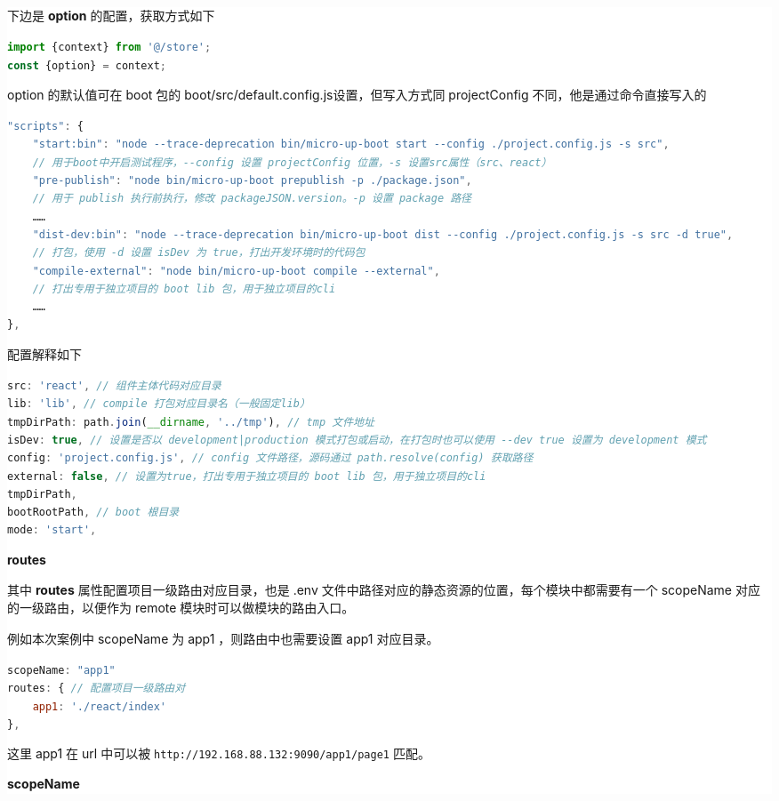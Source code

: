 下边是 **option** 的配置，获取方式如下

```js
import {context} from '@/store';
const {option} = context;
```

option 的默认值可在 boot 包的 boot/src/default.config.js设置，但写入方式同 projectConfig 不同，他是通过命令直接写入的

```js
"scripts": {
    "start:bin": "node --trace-deprecation bin/micro-up-boot start --config ./project.config.js -s src",
    // 用于boot中开启测试程序，--config 设置 projectConfig 位置，-s 设置src属性（src、react）
    "pre-publish": "node bin/micro-up-boot prepublish -p ./package.json",
    // 用于 publish 执行前执行，修改 packageJSON.version。-p 设置 package 路径
    ……
    "dist-dev:bin": "node --trace-deprecation bin/micro-up-boot dist --config ./project.config.js -s src -d true",
    // 打包，使用 -d 设置 isDev 为 true，打出开发环境时的代码包
    "compile-external": "node bin/micro-up-boot compile --external",
    // 打出专用于独立项目的 boot lib 包，用于独立项目的cli
	……
},
```

配置解释如下

```js
src: 'react', // 组件主体代码对应目录
lib: 'lib', // compile 打包对应目录名（一般固定lib）
tmpDirPath: path.join(__dirname, '../tmp'), // tmp 文件地址
isDev: true, // 设置是否以 development|production 模式打包或启动，在打包时也可以使用 --dev true 设置为 development 模式
config: 'project.config.js', // config 文件路径，源码通过 path.resolve(config) 获取路径
external: false, // 设置为true，打出专用于独立项目的 boot lib 包，用于独立项目的cli
tmpDirPath,
bootRootPath, // boot 根目录
mode: 'start',
```

**routes**

其中 **routes** 属性配置项目一级路由对应目录，也是 .env 文件中路径对应的静态资源的位置，每个模块中都需要有一个 scopeName 对应的一级路由，以便作为 remote 模块时可以做模块的路由入口。

例如本次案例中 scopeName 为 app1 ，则路由中也需要设置 app1 对应目录。

```js
scopeName: "app1"
routes: { // 配置项目一级路由对
	app1: './react/index'
},
```

这里 app1 在 url 中可以被 `http://192.168.88.132:9090/app1/page1` 匹配。

**scopeName**
